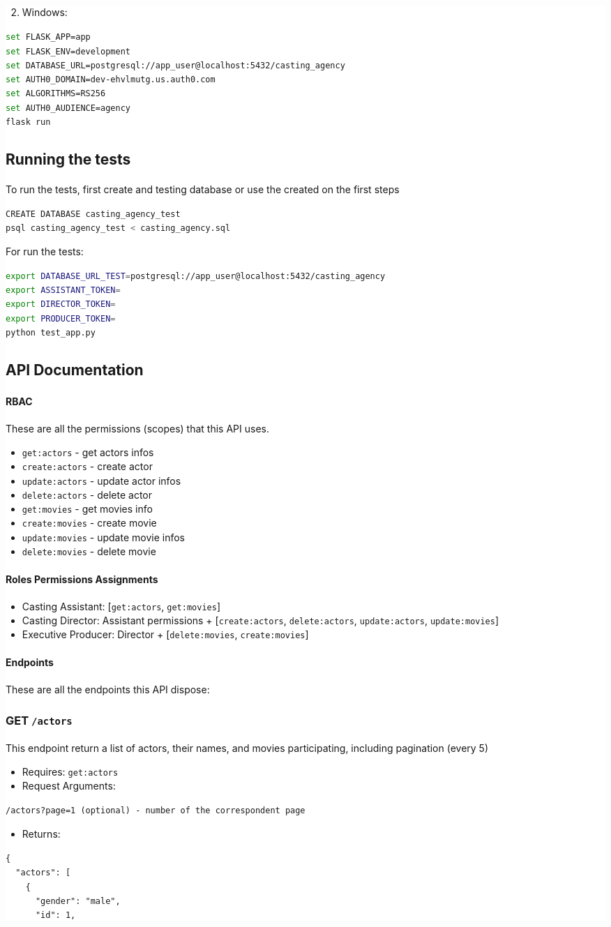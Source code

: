 2. Windows:
```bash
set FLASK_APP=app
set FLASK_ENV=development
set DATABASE_URL=postgresql://app_user@localhost:5432/casting_agency
set AUTH0_DOMAIN=dev-ehvlmutg.us.auth0.com
set ALGORITHMS=RS256
set AUTH0_AUDIENCE=agency
flask run
```

## Running the tests
To run the tests, first create and testing database or use the created on the first steps
```bash
CREATE DATABASE casting_agency_test
psql casting_agency_test < casting_agency.sql
```

For run the tests:
```bash
export DATABASE_URL_TEST=postgresql://app_user@localhost:5432/casting_agency
export ASSISTANT_TOKEN=
export DIRECTOR_TOKEN=
export PRODUCER_TOKEN=
python test_app.py
```

## API Documentation
#### RBAC
These are all the permissions (scopes) that this API uses.

- `get:actors` - get actors infos
- `create:actors`	- create actor
- `update:actors`	- update actor infos
- `delete:actors`	- delete actor
- `get:movies` - get movies info
- `create:movies`	- create movie
- `update:movies`	- update movie infos
- `delete:movies`	- delete movie

#### Roles Permissions Assignments
- Casting Assistant: [`get:actors`, `get:movies`]
- Casting Director: Assistant permissions + [`create:actors`, `delete:actors`, `update:actors`, `update:movies`]
- Executive Producer: Director + [`delete:movies`, `create:movies`]

#### Endpoints
These are all the endpoints this API dispose:

### GET **`/actors`**
This endpoint return a list of actors, their names, and movies participating, including pagination (every 5)
- Requires: `get:actors`
- Request Arguments:
```
/actors?page=1 (optional) - number of the correspondent page
```
- Returns:
```
{
  "actors": [
    {
      "gender": "male",
      "id": 1,
```